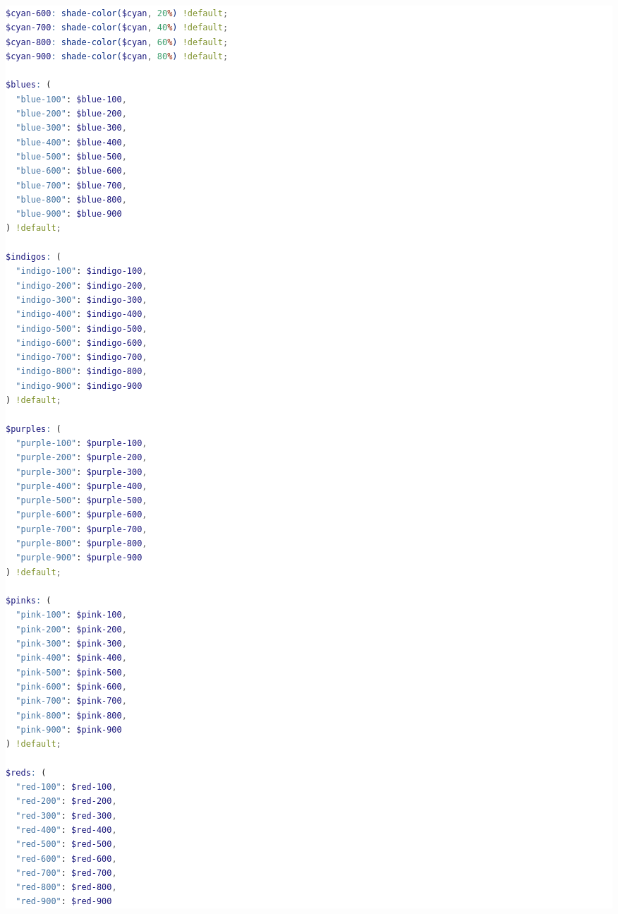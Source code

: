 ```scss
$cyan-600: shade-color($cyan, 20%) !default;  
$cyan-700: shade-color($cyan, 40%) !default;  
$cyan-800: shade-color($cyan, 60%) !default;  
$cyan-900: shade-color($cyan, 80%) !default;  
  
$blues: (  
  "blue-100": $blue-100,  
  "blue-200": $blue-200,  
  "blue-300": $blue-300,  
  "blue-400": $blue-400,  
  "blue-500": $blue-500,  
  "blue-600": $blue-600,  
  "blue-700": $blue-700,  
  "blue-800": $blue-800,  
  "blue-900": $blue-900  
) !default;  
  
$indigos: (  
  "indigo-100": $indigo-100,  
  "indigo-200": $indigo-200,  
  "indigo-300": $indigo-300,  
  "indigo-400": $indigo-400,  
  "indigo-500": $indigo-500,  
  "indigo-600": $indigo-600,  
  "indigo-700": $indigo-700,  
  "indigo-800": $indigo-800,  
  "indigo-900": $indigo-900  
) !default;  
  
$purples: (  
  "purple-100": $purple-100,  
  "purple-200": $purple-200,  
  "purple-300": $purple-300,  
  "purple-400": $purple-400,  
  "purple-500": $purple-500,  
  "purple-600": $purple-600,  
  "purple-700": $purple-700,  
  "purple-800": $purple-800,  
  "purple-900": $purple-900  
) !default;  
  
$pinks: (  
  "pink-100": $pink-100,  
  "pink-200": $pink-200,  
  "pink-300": $pink-300,  
  "pink-400": $pink-400,  
  "pink-500": $pink-500,  
  "pink-600": $pink-600,  
  "pink-700": $pink-700,  
  "pink-800": $pink-800,  
  "pink-900": $pink-900  
) !default;  
  
$reds: (  
  "red-100": $red-100,  
  "red-200": $red-200,  
  "red-300": $red-300,  
  "red-400": $red-400,  
  "red-500": $red-500,  
  "red-600": $red-600,  
  "red-700": $red-700,  
  "red-800": $red-800,  
  "red-900": $red-900  
```
